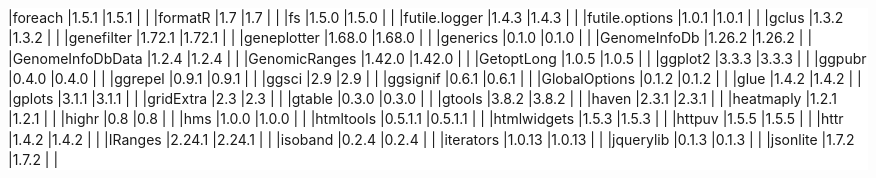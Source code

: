 |foreach              |1.5.1      |1.5.1      |   |
|formatR              |1.7        |1.7        |   |
|fs                   |1.5.0      |1.5.0      |   |
|futile.logger        |1.4.3      |1.4.3      |   |
|futile.options       |1.0.1      |1.0.1      |   |
|gclus                |1.3.2      |1.3.2      |   |
|genefilter           |1.72.1     |1.72.1     |   |
|geneplotter          |1.68.0     |1.68.0     |   |
|generics             |0.1.0      |0.1.0      |   |
|GenomeInfoDb         |1.26.2     |1.26.2     |   |
|GenomeInfoDbData     |1.2.4      |1.2.4      |   |
|GenomicRanges        |1.42.0     |1.42.0     |   |
|GetoptLong           |1.0.5      |1.0.5      |   |
|ggplot2              |3.3.3      |3.3.3      |   |
|ggpubr               |0.4.0      |0.4.0      |   |
|ggrepel              |0.9.1      |0.9.1      |   |
|ggsci                |2.9        |2.9        |   |
|ggsignif             |0.6.1      |0.6.1      |   |
|GlobalOptions        |0.1.2      |0.1.2      |   |
|glue                 |1.4.2      |1.4.2      |   |
|gplots               |3.1.1      |3.1.1      |   |
|gridExtra            |2.3        |2.3        |   |
|gtable               |0.3.0      |0.3.0      |   |
|gtools               |3.8.2      |3.8.2      |   |
|haven                |2.3.1      |2.3.1      |   |
|heatmaply            |1.2.1      |1.2.1      |   |
|highr                |0.8        |0.8        |   |
|hms                  |1.0.0      |1.0.0      |   |
|htmltools            |0.5.1.1    |0.5.1.1    |   |
|htmlwidgets          |1.5.3      |1.5.3      |   |
|httpuv               |1.5.5      |1.5.5      |   |
|httr                 |1.4.2      |1.4.2      |   |
|IRanges              |2.24.1     |2.24.1     |   |
|isoband              |0.2.4      |0.2.4      |   |
|iterators            |1.0.13     |1.0.13     |   |
|jquerylib            |0.1.3      |0.1.3      |   |
|jsonlite             |1.7.2      |1.7.2      |   |